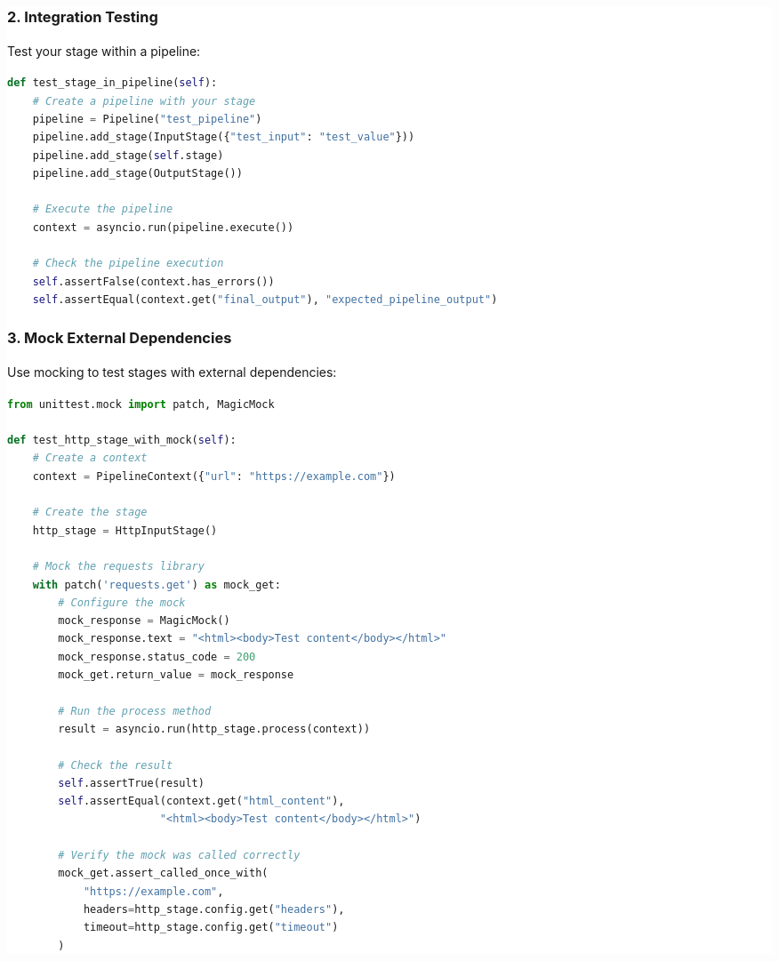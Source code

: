 ### 2. Integration Testing

Test your stage within a pipeline:

```python
def test_stage_in_pipeline(self):
    # Create a pipeline with your stage
    pipeline = Pipeline("test_pipeline")
    pipeline.add_stage(InputStage({"test_input": "test_value"}))
    pipeline.add_stage(self.stage)
    pipeline.add_stage(OutputStage())
    
    # Execute the pipeline
    context = asyncio.run(pipeline.execute())
    
    # Check the pipeline execution
    self.assertFalse(context.has_errors())
    self.assertEqual(context.get("final_output"), "expected_pipeline_output")
```

### 3. Mock External Dependencies

Use mocking to test stages with external dependencies:

```python
from unittest.mock import patch, MagicMock

def test_http_stage_with_mock(self):
    # Create a context
    context = PipelineContext({"url": "https://example.com"})
    
    # Create the stage
    http_stage = HttpInputStage()
    
    # Mock the requests library
    with patch('requests.get') as mock_get:
        # Configure the mock
        mock_response = MagicMock()
        mock_response.text = "<html><body>Test content</body></html>"
        mock_response.status_code = 200
        mock_get.return_value = mock_response
        
        # Run the process method
        result = asyncio.run(http_stage.process(context))
        
        # Check the result
        self.assertTrue(result)
        self.assertEqual(context.get("html_content"), 
                        "<html><body>Test content</body></html>")
        
        # Verify the mock was called correctly
        mock_get.assert_called_once_with(
            "https://example.com", 
            headers=http_stage.config.get("headers"), 
            timeout=http_stage.config.get("timeout")
        )
```
